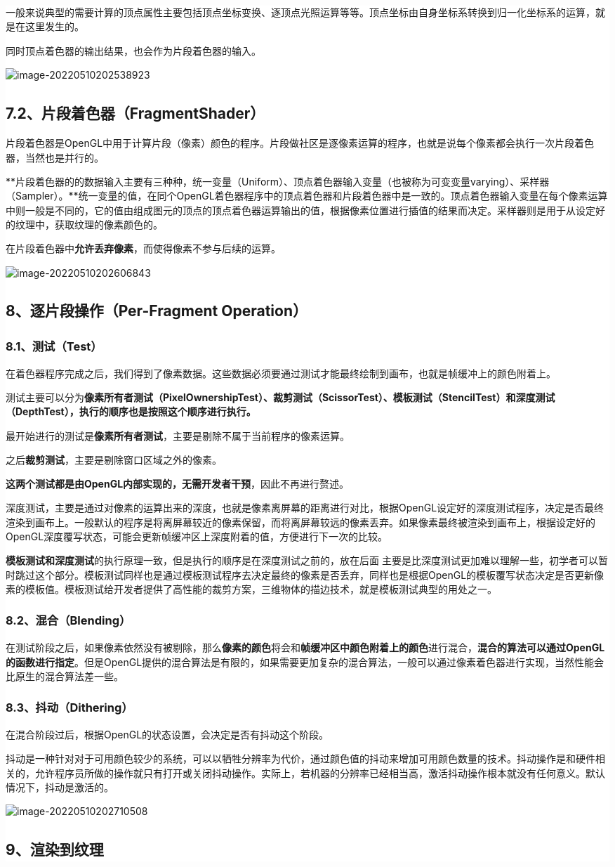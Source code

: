 一般来说典型的需要计算的顶点属性主要包括顶点坐标变换、逐顶点光照运算等等。顶点坐标由自身坐标系转换到归一化坐标系的运算，就是在这里发生的。

同时顶点着色器的输出结果，也会作为片段着色器的输入。

![image-20220510202538923](https://hanbabang-1311741789.cos.ap-chengdu.myqcloud.com/Pics/image-20220510202538923.png)

## 7.2、片段着色器（FragmentShader）

片段着色器是OpenGL中用于计算片段（像素）颜色的程序。片段做社区是逐像素运算的程序，也就是说每个像素都会执行一次片段着色器，当然也是并行的。

**片段着色器的的数据输入主要有三种种，统一变量（Uniform）、顶点着色器输入变量（也被称为可变变量varying）、采样器（Sampler）。**统一变量的值，在同个OpenGL着色器程序中的顶点着色器和片段着色器中是一致的。顶点着色器输入变量在每个像素运算中则一般是不同的，它的值由组成图元的顶点的顶点着色器运算输出的值，根据像素位置进行插值的结果而决定。采样器则是用于从设定好的纹理中，获取纹理的像素颜色的。

在片段着色器中**允许丢弃像素**，而使得像素不参与后续的运算。

![image-20220510202606843](https://hanbabang-1311741789.cos.ap-chengdu.myqcloud.com/Pics/image-20220510202606843.png)

## 8、逐片段操作（Per-Fragment Operation）

### 8.1、测试（Test）

在着色器程序完成之后，我们得到了像素数据。这些数据必须要通过测试才能最终绘制到画布，也就是帧缓冲上的颜色附着上。

测试主要可以分为**像素所有者测试（PixelOwnershipTest）、裁剪测试（ScissorTest）、模板测试（StencilTest）和深度测试（DepthTest），执行的顺序也是按照这个顺序进行执行。**

最开始进行的测试是**像素所有者测试**，主要是剔除不属于当前程序的像素运算。

之后**裁剪测试**，主要是剔除窗口区域之外的像素。

**这两个测试都是由OpenGL内部实现的，无需开发者干预**，因此不再进行赘述。

深度测试，主要是通过对像素的运算出来的深度，也就是像素离屏幕的距离进行对比，根据OpenGL设定好的深度测试程序，决定是否最终渲染到画布上。一般默认的程序是将离屏幕较近的像素保留，而将离屏幕较远的像素丢弃。如果像素最终被渲染到画布上，根据设定好的OpenGL深度覆写状态，可能会更新帧缓冲区上深度附着的值，方便进行下一次的比较。

**模板测试和深度测试**的执行原理一致，但是执行的顺序是在深度测试之前的，放在后面 主要是比深度测试更加难以理解一些，初学者可以暂时跳过这个部分。模板测试同样也是通过模板测试程序去决定最终的像素是否丢弃，同样也是根据OpenGL的模板覆写状态决定是否更新像素的模板值。模板测试给开发者提供了高性能的裁剪方案，三维物体的描边技术，就是模板测试典型的用处之一。

### 8.2、混合（Blending）

在测试阶段之后，如果像素依然没有被剔除，那么**像素的颜色**将会和**帧缓冲区中颜色附着上的颜色**进行混合，**混合的算法可以通过OpenGL的函数进行指定**。但是OpenGL提供的混合算法是有限的，如果需要更加复杂的混合算法，一般可以通过像素着色器进行实现，当然性能会比原生的混合算法差一些。

### 8.3、抖动（Dithering）

在混合阶段过后，根据OpenGL的状态设置，会决定是否有抖动这个阶段。

抖动是一种针对对于可用颜色较少的系统，可以以牺牲分辨率为代价，通过颜色值的抖动来增加可用颜色数量的技术。抖动操作是和硬件相关的，允许程序员所做的操作就只有打开或关闭抖动操作。实际上，若机器的分辨率已经相当高，激活抖动操作根本就没有任何意义。默认情况下，抖动是激活的。

![image-20220510202710508](https://hanbabang-1311741789.cos.ap-chengdu.myqcloud.com/Pics/image-20220510202710508.png)

## 9、渲染到纹理
